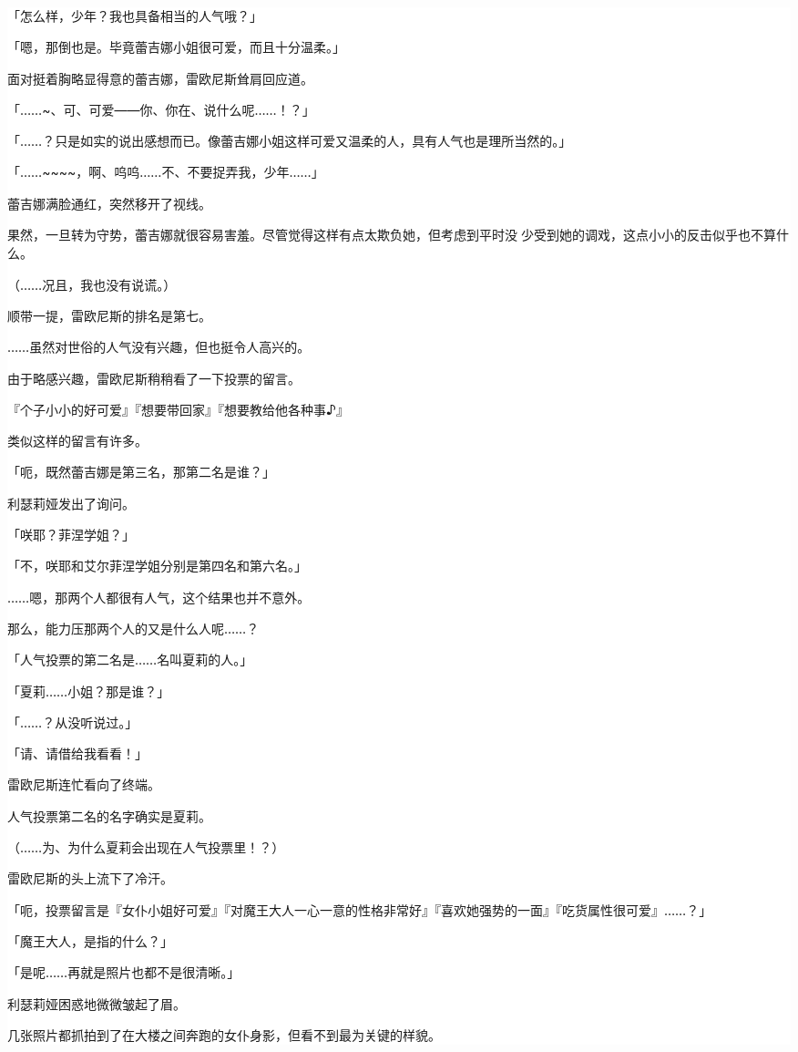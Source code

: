 「怎么样，少年？我也具备相当的人气哦？」

「嗯，那倒也是。毕竟蕾吉娜小姐很可爱，而且十分温柔。」

面对挺着胸略显得意的蕾吉娜，雷欧尼斯耸肩回应道。

「……~、可、可爱——你、你在、说什么呢……！？」

「……？只是如实的说出感想而已。像蕾吉娜小姐这样可爱又温柔的人，具有人气也是理所当然的。」

「……~~~~，啊、呜呜……不、不要捉弄我，少年……」

蕾吉娜满脸通红，突然移开了视线。

果然，一旦转为守势，蕾吉娜就很容易害羞。尽管觉得这样有点太欺负她，但考虑到平时没 少受到她的调戏，这点小小的反击似乎也不算什么。

（……况且，我也没有说谎。）

顺带一提，雷欧尼斯的排名是第七。

……虽然对世俗的人气没有兴趣，但也挺令人高兴的。

由于略感兴趣，雷欧尼斯稍稍看了一下投票的留言。

『个子小小的好可爱』『想要带回家』『想要教给他各种事♪』

类似这样的留言有许多。

「呃，既然蕾吉娜是第三名，那第二名是谁？」

利瑟莉娅发出了询问。

「咲耶？菲涅学姐？」

「不，咲耶和艾尔菲涅学姐分别是第四名和第六名。」

……嗯，那两个人都很有人气，这个结果也并不意外。

那么，能力压那两个人的又是什么人呢……？

「人气投票的第二名是……名叫夏莉的人。」

「夏莉……小姐？那是谁？」

「……？从没听说过。」

「请、请借给我看看！」

雷欧尼斯连忙看向了终端。

人气投票第二名的名字确实是夏莉。

（……为、为什么夏莉会出现在人气投票里！？）

雷欧尼斯的头上流下了冷汗。

「呃，投票留言是『女仆小姐好可爱』『对魔王大人一心一意的性格非常好』『喜欢她强势的一面』『吃货属性很可爱』……？」

「魔王大人，是指的什么？」

「是呢……再就是照片也都不是很清晰。」

利瑟莉娅困惑地微微皱起了眉。

几张照片都抓拍到了在大楼之间奔跑的女仆身影，但看不到最为关键的样貌。
